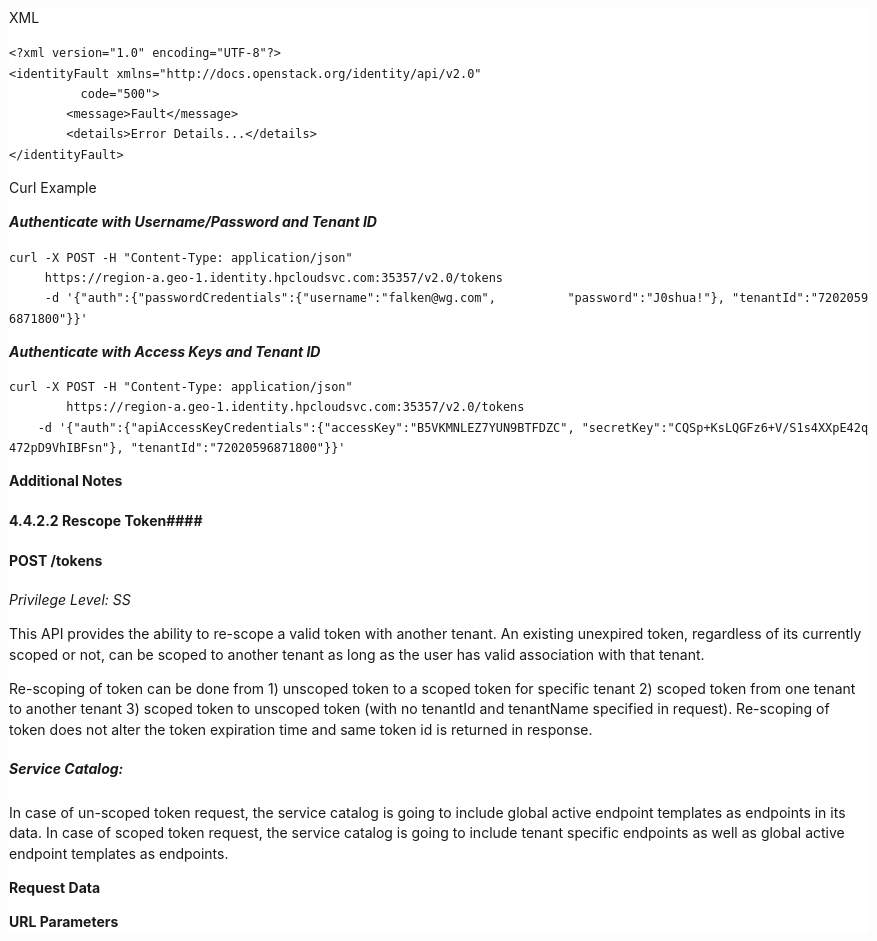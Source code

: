 XML

```
<?xml version="1.0" encoding="UTF-8"?>
<identityFault xmlns="http://docs.openstack.org/identity/api/v2.0"
          code="500">
        <message>Fault</message>
        <details>Error Details...</details>
</identityFault>
```

Curl Example

***Authenticate with Username/Password and Tenant ID***

```
curl -X POST -H "Content-Type: application/json"
     https://region-a.geo-1.identity.hpcloudsvc.com:35357/v2.0/tokens
     -d '{"auth":{"passwordCredentials":{"username":"falken@wg.com",          "password":"J0shua!"}, "tenantId":"72020596871800"}}'

```

***Authenticate with Access Keys and Tenant ID***

```
curl -X POST -H "Content-Type: application/json"
        https://region-a.geo-1.identity.hpcloudsvc.com:35357/v2.0/tokens
    -d '{"auth":{"apiAccessKeyCredentials":{"accessKey":"B5VKMNLEZ7YUN9BTFDZC", "secretKey":"CQSp+KsLQGFz6+V/S1s4XXpE42q472pD9VhIBFsn"}, "tenantId":"72020596871800"}}'
```

**Additional Notes**


#### 4.4.2.2 <a id="rescope_token"></a>Rescope Token####
#### POST /tokens
*Privilege Level: SS*

This API provides the ability to re-scope a valid token with another tenant. An existing unexpired token, regardless of its currently scoped or not, can be scoped to another tenant as long as the user has valid association with that tenant.

Re-scoping of token can be done from 1) unscoped token to a scoped token for specific tenant 2) scoped token from one tenant to another tenant 3) scoped token to unscoped token (with no tenantId and tenantName specified in request). Re-scoping of token does not alter the token expiration time and same token id is returned in response.

##### Service Catalog:

In case of un-scoped token request, the service catalog is going to include global active endpoint templates as endpoints in its data. In case of scoped token request, the service catalog is going to include tenant specific endpoints as well as global active endpoint templates as endpoints.

**Request Data**


**URL Parameters**
